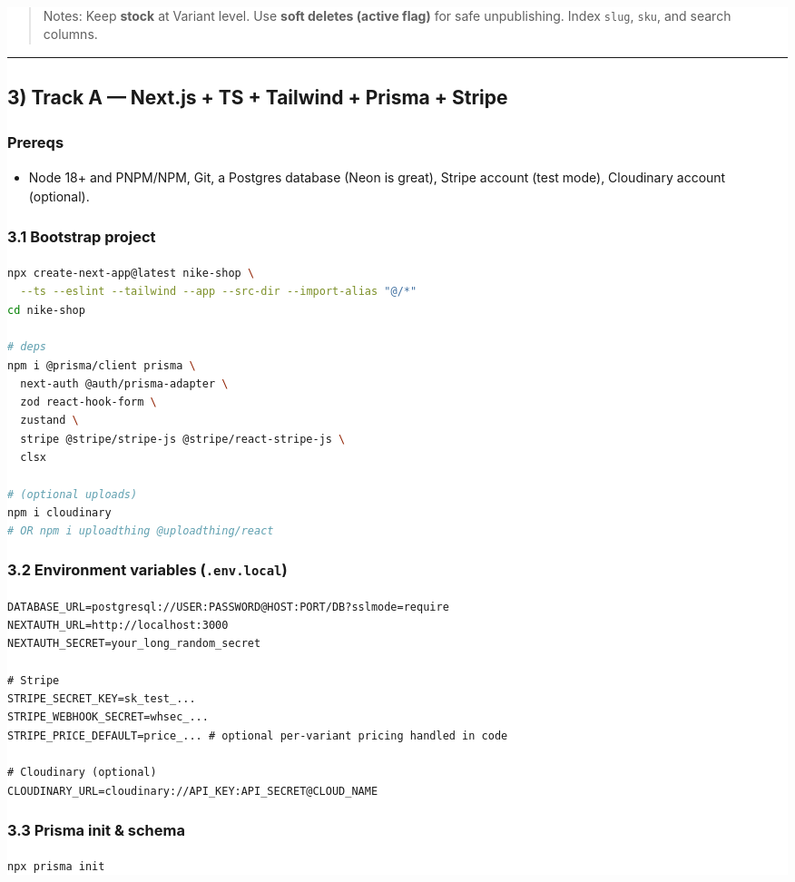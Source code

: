 > Notes: Keep **stock** at Variant level. Use **soft deletes (active flag)** for safe unpublishing. Index `slug`, `sku`, and search columns.

---

## 3) Track A — Next.js + TS + Tailwind + Prisma + Stripe

### Prereqs

* Node 18+ and PNPM/NPM, Git, a Postgres database (Neon is great), Stripe account (test mode), Cloudinary account (optional).

### 3.1 Bootstrap project

```bash
npx create-next-app@latest nike-shop \
  --ts --eslint --tailwind --app --src-dir --import-alias "@/*"
cd nike-shop

# deps
npm i @prisma/client prisma \
  next-auth @auth/prisma-adapter \
  zod react-hook-form \
  zustand \
  stripe @stripe/stripe-js @stripe/react-stripe-js \
  clsx

# (optional uploads)
npm i cloudinary
# OR npm i uploadthing @uploadthing/react
```

### 3.2 Environment variables (`.env.local`)

```
DATABASE_URL=postgresql://USER:PASSWORD@HOST:PORT/DB?sslmode=require
NEXTAUTH_URL=http://localhost:3000
NEXTAUTH_SECRET=your_long_random_secret

# Stripe
STRIPE_SECRET_KEY=sk_test_...
STRIPE_WEBHOOK_SECRET=whsec_...
STRIPE_PRICE_DEFAULT=price_... # optional per-variant pricing handled in code

# Cloudinary (optional)
CLOUDINARY_URL=cloudinary://API_KEY:API_SECRET@CLOUD_NAME
```

### 3.3 Prisma init & schema

```bash
npx prisma init
```
